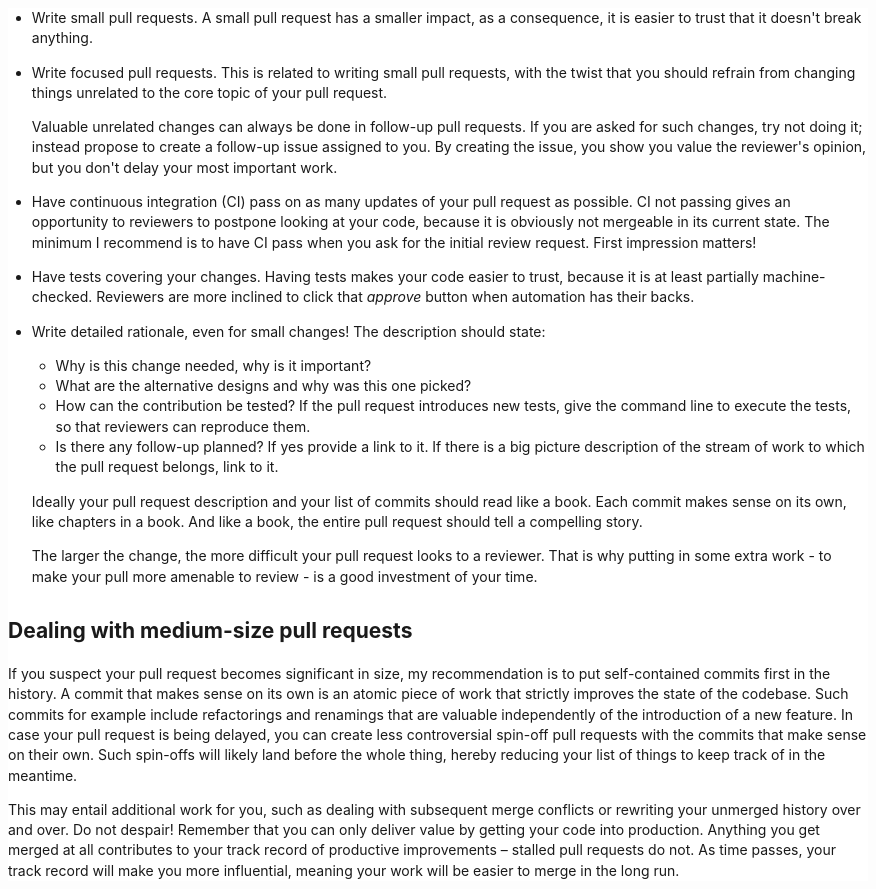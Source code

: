 - Write small pull requests. A small pull request has a smaller impact,
  as a consequence, it is easier to trust that it doesn't break anything.
- Write focused pull requests. This is related to writing small pull requests,
  with the twist that you should refrain from changing things unrelated
  to the core topic of your pull request.

  Valuable unrelated changes can always be done in follow-up pull requests.
  If you are asked for such changes, try not doing it; instead propose
  to create a follow-up issue assigned to you. By creating the issue,
  you show you value the reviewer's opinion, but you don't delay your most
  important work.

- Have continuous integration (CI) pass on as many updates of your pull request as possible.
  CI not passing gives an opportunity to reviewers
  to postpone looking at your code, because it is obviously not mergeable
  in its current state. The minimum I recommend is to have CI pass
  when you ask for the initial review request. First impression matters!
- Have tests covering your changes. Having tests makes your code
  easier to trust, because it is at least partially machine-checked. Reviewers
  are more inclined to click that _approve_ button when automation
  has their backs.
- Write detailed rationale, even for small changes! The description should state:

  - Why is this change needed, why is it important?
  - What are the alternative designs and why was this one picked?
  - How can the contribution be tested? If the pull request introduces new tests,
    give the command line to execute the tests, so that reviewers can reproduce
    them.
  - Is there any follow-up planned? If yes provide a link to it. If there
    is a big picture description of the stream of work to which the pull
    request belongs, link to it.

  Ideally your pull request description and your list of commits should
  read like a book. Each commit makes sense on its own, like chapters in a book.
  And like a book, the entire pull request should tell a compelling story.

  The larger the change, the more difficult your pull request looks to a reviewer.
  That is why putting in some extra work - to make your pull more amenable to review -
  is a good investment of your time.

## Dealing with medium-size pull requests

If you suspect your pull request becomes significant in size, my recommendation is
to put self-contained commits first in the history. A commit
that makes sense on its own is an atomic piece of work that strictly improves the
state of the codebase. Such commits for example include refactorings and renamings
that are valuable independently of the introduction of a new feature.
In case your pull request is being delayed, you can create less controversial spin-off
pull requests with the commits that make sense on their own. Such spin-offs
will likely land before the whole thing, hereby reducing your list of things to keep track of
in the meantime.

This may entail additional work for you, such as dealing with subsequent
merge conflicts or rewriting your unmerged history over and over.
Do not despair! Remember that you can only deliver value by getting your
code into production. Anything you get merged at all contributes
to your track record of productive improvements – stalled pull requests do not.
As time passes, your track record will make you more influential, meaning
your work will be easier to merge in the long run.
